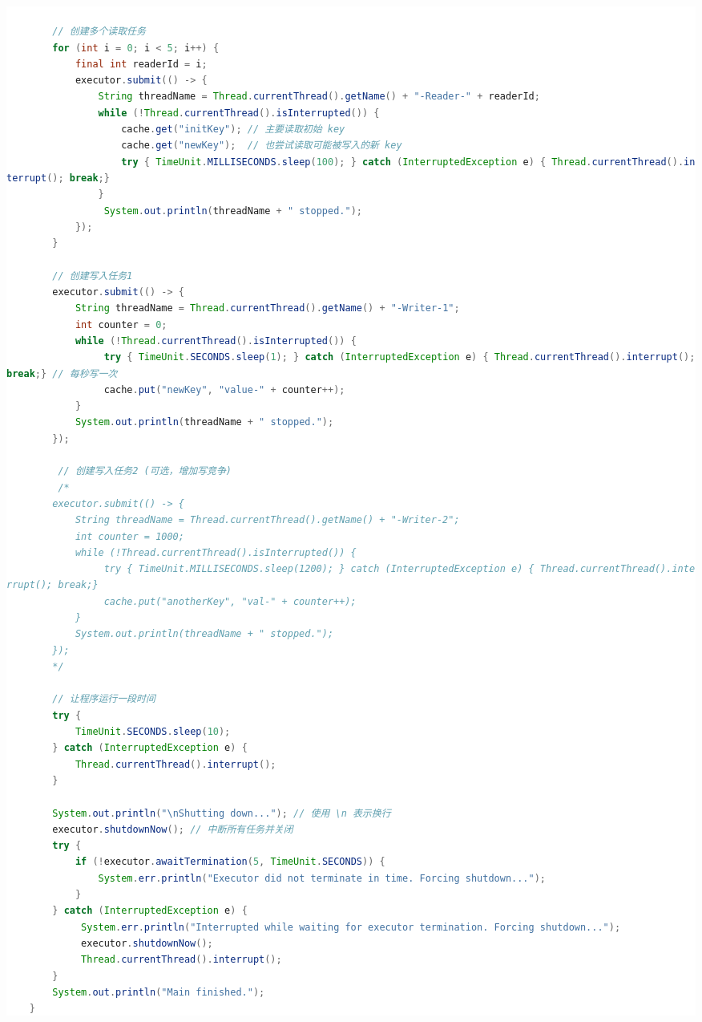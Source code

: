 ```java

        // 创建多个读取任务
        for (int i = 0; i < 5; i++) {
            final int readerId = i;
            executor.submit(() -> {
                String threadName = Thread.currentThread().getName() + "-Reader-" + readerId;
                while (!Thread.currentThread().isInterrupted()) {
                    cache.get("initKey"); // 主要读取初始 key
                    cache.get("newKey");  // 也尝试读取可能被写入的新 key
                    try { TimeUnit.MILLISECONDS.sleep(100); } catch (InterruptedException e) { Thread.currentThread().interrupt(); break;}
                }
                 System.out.println(threadName + " stopped.");
            });
        }

        // 创建写入任务1
        executor.submit(() -> {
            String threadName = Thread.currentThread().getName() + "-Writer-1";
            int counter = 0;
            while (!Thread.currentThread().isInterrupted()) {
                 try { TimeUnit.SECONDS.sleep(1); } catch (InterruptedException e) { Thread.currentThread().interrupt(); break;} // 每秒写一次
                 cache.put("newKey", "value-" + counter++);
            }
            System.out.println(threadName + " stopped.");
        });

         // 创建写入任务2 (可选，增加写竞争)
         /*
        executor.submit(() -> {
            String threadName = Thread.currentThread().getName() + "-Writer-2";
            int counter = 1000;
            while (!Thread.currentThread().isInterrupted()) {
                 try { TimeUnit.MILLISECONDS.sleep(1200); } catch (InterruptedException e) { Thread.currentThread().interrupt(); break;}
                 cache.put("anotherKey", "val-" + counter++);
            }
            System.out.println(threadName + " stopped.");
        });
        */

        // 让程序运行一段时间
        try {
            TimeUnit.SECONDS.sleep(10);
        } catch (InterruptedException e) {
            Thread.currentThread().interrupt();
        }

        System.out.println("\nShutting down..."); // 使用 \n 表示换行
        executor.shutdownNow(); // 中断所有任务并关闭
        try {
            if (!executor.awaitTermination(5, TimeUnit.SECONDS)) {
                System.err.println("Executor did not terminate in time. Forcing shutdown...");
            }
        } catch (InterruptedException e) {
             System.err.println("Interrupted while waiting for executor termination. Forcing shutdown...");
             executor.shutdownNow();
             Thread.currentThread().interrupt();
        }
        System.out.println("Main finished.");
    }
```